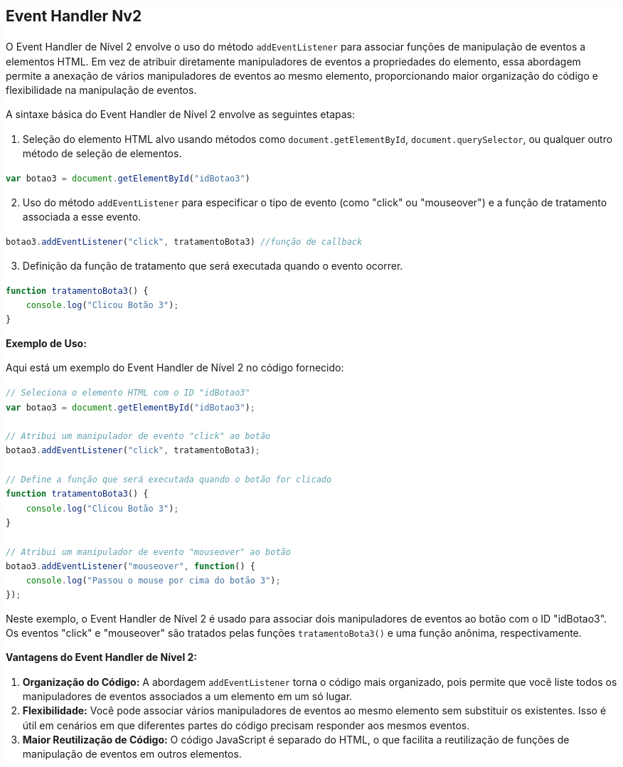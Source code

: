 ## Event Handler Nv2
O Event Handler de Nível 2 envolve o uso do método `addEventListener` para associar funções de manipulação de eventos a elementos HTML. Em vez de atribuir diretamente manipuladores de eventos a propriedades do elemento, essa abordagem permite a anexação de vários manipuladores de eventos ao mesmo elemento, proporcionando maior organização do código e flexibilidade na manipulação de eventos.

A sintaxe básica do Event Handler de Nível 2 envolve as seguintes etapas:

1. Seleção do elemento HTML alvo usando métodos como `document.getElementById`, `document.querySelector`, ou qualquer outro método de seleção de elementos.
   
```javascript
var botao3 = document.getElementById("idBotao3")
```

2. Uso do método `addEventListener` para especificar o tipo de evento (como "click" ou "mouseover") e a função de tratamento associada a esse evento.
   
```javascript
botao3.addEventListener("click", tratamentoBota3) //função de callback
```

3. Definição da função de tratamento que será executada quando o evento ocorrer.
```javascript
function tratamentoBota3() {
	console.log("Clicou Botão 3");
}
```

**Exemplo de Uso:**

Aqui está um exemplo do Event Handler de Nível 2 no código fornecido:

```javascript
// Seleciona o elemento HTML com o ID "idBotao3"
var botao3 = document.getElementById("idBotao3");

// Atribui um manipulador de evento "click" ao botão
botao3.addEventListener("click", tratamentoBota3);

// Define a função que será executada quando o botão for clicado
function tratamentoBota3() {
    console.log("Clicou Botão 3");
}

// Atribui um manipulador de evento "mouseover" ao botão
botao3.addEventListener("mouseover", function() {
    console.log("Passou o mouse por cima do botão 3");
});
```

Neste exemplo, o Event Handler de Nível 2 é usado para associar dois manipuladores de eventos ao botão com o ID "idBotao3". Os eventos "click" e "mouseover" são tratados pelas funções `tratamentoBota3()` e uma função anônima, respectivamente.

**Vantagens do Event Handler de Nível 2:**
1. **Organização do Código:** A abordagem `addEventListener` torna o código mais organizado, pois permite que você liste todos os manipuladores de eventos associados a um elemento em um só lugar.
2. **Flexibilidade:** Você pode associar vários manipuladores de eventos ao mesmo elemento sem substituir os existentes. Isso é útil em cenários em que diferentes partes do código precisam responder aos mesmos eventos.
3. **Maior Reutilização de Código:** O código JavaScript é separado do HTML, o que facilita a reutilização de funções de manipulação de eventos em outros elementos.

